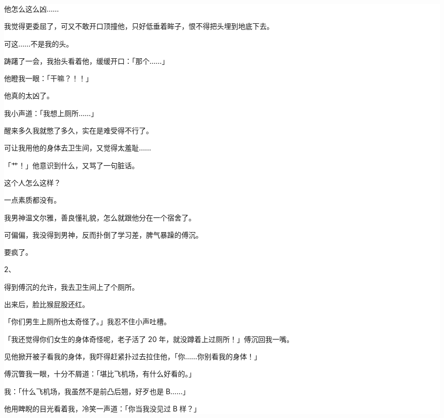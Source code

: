 
他怎么这么凶……


我觉得更委屈了，可又不敢开口顶撞他，只好低垂着眸子，恨不得把头埋到地底下去。


可这……不是我的头。


踌躇了一会，我抬头看着他，缓缓开口：「那个……」


他瞪我一眼：「干嘛？！！」


他真的太凶了。


我小声道：「我想上厕所……」


醒来多久我就憋了多久，实在是难受得不行了。


可让我用他的身体去卫生间，又觉得太羞耻……


「艹！」他意识到什么，又骂了一句脏话。


这个人怎么这样？


一点素质都没有。


我男神温文尔雅，善良懂礼貌，怎么就跟他分在一个宿舍了。


可偏偏，我没得到男神，反而扑倒了学习差，脾气暴躁的傅沉。


要疯了。


2、


得到傅沉的允许，我去卫生间上了个厕所。


出来后，脸比猴屁股还红。


「你们男生上厕所也太奇怪了。」我忍不住小声吐槽。


「我还觉得你们女生的身体奇怪呢，老子活了 20 年，就没蹲着上过厕所！」傅沉回我一嘴。


见他掀开被子看我的身体，我吓得赶紧扑过去拉住他，「你……你别看我的身体！」


傅沉瞥我一眼，十分不屑道：「堪比飞机场，有什么好看的。」


我：「什么飞机场，我虽然不是前凸后翘，好歹也是 B……」


他用睥睨的目光看着我，冷笑一声道：「你当我没见过 B 样？」

